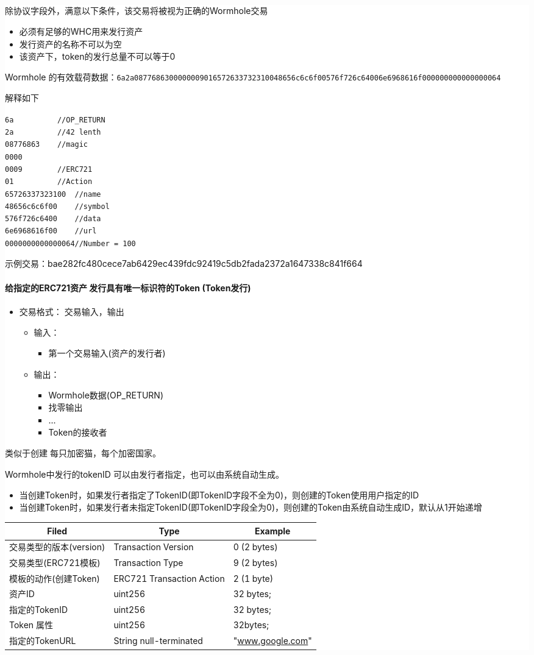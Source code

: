 除协议字段外，满意以下条件，该交易将被视为正确的Wormhole交易

*   必须有足够的WHC用来发行资产
*   发行资产的名称不可以为空
*   该资产下，token的发行总量不可以等于0

Wormhole 的有效载荷数据：`6a2a0877686300000009016572633732310048656c6c6f00576f726c64006e6968616f000000000000000064`

解释如下
```English
6a          //OP_RETURN
2a          //42 lenth
08776863    //magic
0000
0009        //ERC721
01          //Action
65726337323100  //name
48656c6c6f00    //symbol    
576f726c6400    //data
6e6968616f00    //url    
0000000000000064//Number = 100    
```

示例交易：bae282fc480cece7ab6429ec439fdc92419c5db2fada2372a1647338c841f664



#### 给指定的ERC721资产 发行具有唯一标识符的Token (Token发行)

* 交易格式： 交易输入，输出
    * 输入：

        *   第一个交易输入(资产的发行者)
    * 输出：
        *   Wormhole数据(OP_RETURN)
        *   找零输出
        *   ...
        *   Token的接收者


类似于创建 每只加密猫，每个加密国家。

Wormhole中发行的tokenID 可以由发行者指定，也可以由系统自动生成。

*   当创建Token时，如果发行者指定了TokenID(即TokenID字段不全为0)，则创建的Token使用用户指定的ID
*   当创建Token时，如果发行者未指定TokenID(即TokenID字段全为0)，则创建的Token由系统自动生成ID，默认从1开始递增


| Filed                   | Type                      | Example          |
| ----------------------- | ------------------------- | ---------------- |
| 交易类型的版本(version) | Transaction Version       | 0 (2 bytes)      |
| 交易类型(ERC721模板)    | Transaction Type          | 9 (2 bytes)      |
| 模板的动作(创建Token)   | ERC721 Transaction Action | 2 (1 byte)       |
| 资产ID                  | uint256                   | 32 bytes;        |
| 指定的TokenID           | uint256                   | 32 bytes;        |
| Token 属性              | uint256                   | 32bytes;         |
| 指定的TokenURL          | String null-terminated    | "www.google.com" |
